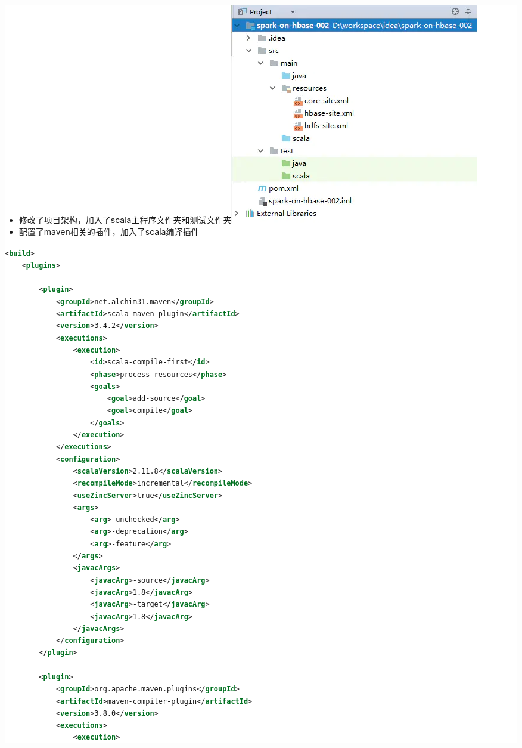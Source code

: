 * 修改了项目架构，加入了scala主程序文件夹和测试文件夹![](assets/def0206c2409f32b779c581b4ce14d4b.png)    
* 配置了maven相关的插件，加入了scala编译插件


```xml
<build>
    <plugins>

        <plugin>
            <groupId>net.alchim31.maven</groupId>
            <artifactId>scala-maven-plugin</artifactId>
            <version>3.4.2</version>
            <executions>
                <execution>
                    <id>scala-compile-first</id>
                    <phase>process-resources</phase>
                    <goals>
                        <goal>add-source</goal>
                        <goal>compile</goal>
                    </goals>
                </execution>
            </executions>
            <configuration>
                <scalaVersion>2.11.8</scalaVersion>
                <recompileMode>incremental</recompileMode>
                <useZincServer>true</useZincServer>
                <args>
                    <arg>-unchecked</arg>
                    <arg>-deprecation</arg>
                    <arg>-feature</arg>
                </args>
                <javacArgs>
                    <javacArg>-source</javacArg>
                    <javacArg>1.8</javacArg>
                    <javacArg>-target</javacArg>
                    <javacArg>1.8</javacArg>
                </javacArgs>
            </configuration>
        </plugin>

        <plugin>
            <groupId>org.apache.maven.plugins</groupId>
            <artifactId>maven-compiler-plugin</artifactId>
            <version>3.8.0</version>
            <executions>
                <execution>
```